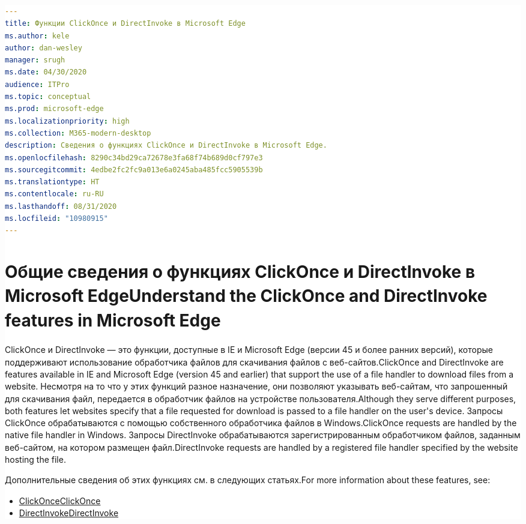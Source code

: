 ```yaml
---
title: Функции ClickOnce и DirectInvoke в Microsoft Edge
ms.author: kele
author: dan-wesley
manager: srugh
ms.date: 04/30/2020
audience: ITPro
ms.topic: conceptual
ms.prod: microsoft-edge
ms.localizationpriority: high
ms.collection: M365-modern-desktop
description: Сведения о функциях ClickOnce и DirectInvoke в Microsoft Edge.
ms.openlocfilehash: 8290c34bd29ca72678e3fa68f74b689d0cf797e3
ms.sourcegitcommit: 4edbe2fc2fc9a013e6a0245aba485fcc5905539b
ms.translationtype: HT
ms.contentlocale: ru-RU
ms.lasthandoff: 08/31/2020
ms.locfileid: "10980915"
---
```

# <span data-ttu-id="c3fb7-103">Общие сведения о функциях ClickOnce и DirectInvoke в Microsoft Edge</span><span class="sxs-lookup"><span data-stu-id="c3fb7-103">Understand the ClickOnce and DirectInvoke features in Microsoft Edge</span></span>

<span data-ttu-id="c3fb7-104">ClickOnce и DirectInvoke — это функции, доступные в IE и Microsoft Edge (версии 45 и более ранних версий), которые поддерживают использование обработчика файлов для скачивания файлов с веб-сайтов.</span><span class="sxs-lookup"><span data-stu-id="c3fb7-104">ClickOnce and DirectInvoke are features available in IE and Microsoft Edge (version 45 and earlier) that support the use of a file handler to download files from a website.</span></span> <span data-ttu-id="c3fb7-105">Несмотря на то что у этих функций разное назначение, они позволяют указывать веб-сайтам, что запрошенный для скачивания файл, передается в обработчик файлов на устройстве пользователя.</span><span class="sxs-lookup"><span data-stu-id="c3fb7-105">Although they serve different purposes, both features let websites specify that a file requested for download is passed to a file handler on the user's device.</span></span> <span data-ttu-id="c3fb7-106">Запросы ClickOnce обрабатываются с помощью собственного обработчика файлов в Windows.</span><span class="sxs-lookup"><span data-stu-id="c3fb7-106">ClickOnce requests are handled by the native file handler in Windows.</span></span> <span data-ttu-id="c3fb7-107">Запросы DirectInvoke обрабатываются зарегистрированным обработчиком файлов, заданным веб-сайтом, на котором размещен файл.</span><span class="sxs-lookup"><span data-stu-id="c3fb7-107">DirectInvoke requests are handled by a registered file handler specified by the website hosting the file.</span></span>

<span data-ttu-id="c3fb7-108">Дополнительные сведения об этих функциях см. в следующих статьях.</span><span class="sxs-lookup"><span data-stu-id="c3fb7-108">For more information about these features, see:</span></span>

- [<span data-ttu-id="c3fb7-109">ClickOnce</span><span class="sxs-lookup"><span data-stu-id="c3fb7-109">ClickOnce</span></span>](https://docs.microsoft.com/visualstudio/deployment/clickonce-security-and-deployment?view=vs-2019)
- [<span data-ttu-id="c3fb7-110">DirectInvoke</span><span class="sxs-lookup"><span data-stu-id="c3fb7-110">DirectInvoke</span></span>]( https://technet.microsoft.com/learning/jj215788(v=vs.94).aspx)
